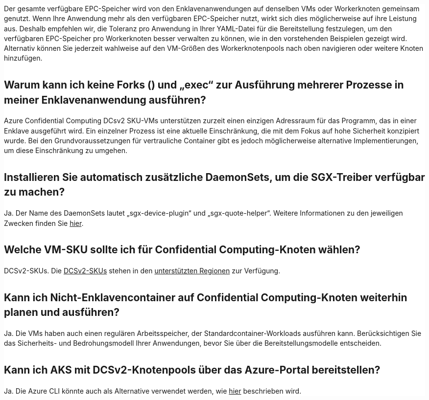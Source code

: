 Der gesamte verfügbare EPC-Speicher wird von den Enklavenanwendungen auf denselben VMs oder Workerknoten gemeinsam genutzt. Wenn Ihre Anwendung mehr als den verfügbaren EPC-Speicher nutzt, wirkt sich dies möglicherweise auf ihre Leistung aus. Deshalb empfehlen wir, die Toleranz pro Anwendung in Ihrer YAML-Datei für die Bereitstellung festzulegen, um den verfügbaren EPC-Speicher pro Workerknoten besser verwalten zu können, wie in den vorstehenden Beispielen gezeigt wird. Alternativ können Sie jederzeit wahlweise auf den VM-Größen des Workerknotenpools nach oben navigieren oder weitere Knoten hinzufügen. 

## <a name="why-cant-i-do-forks--and-exec-to-run-multiple-processes-in-my-enclave-application"></a>Warum kann ich keine Forks () und „exec“ zur Ausführung mehrerer Prozesse in meiner Enklavenanwendung ausführen? 

Azure Confidential Computing DCsv2 SKU-VMs unterstützen zurzeit einen einzigen Adressraum für das Programm, das in einer Enklave ausgeführt wird. Ein einzelner Prozess ist eine aktuelle Einschränkung, die mit dem Fokus auf hohe Sicherheit konzipiert wurde. Bei den Grundvoraussetzungen für vertrauliche Container gibt es jedoch möglicherweise alternative Implementierungen, um diese Einschränkung zu umgehen.

## <a name="do-you-automatically-install-any-additional-daemonsets-to-expose-the-sgx-drivers"></a>Installieren Sie automatisch zusätzliche DaemonSets, um die SGX-Treiber verfügbar zu machen? 

Ja. Der Name des DaemonSets lautet „sgx-device-plugin“ und „sgx-quote-helper“. Weitere Informationen zu den jeweiligen Zwecken finden Sie [hier](confidential-nodes-aks-overview.md).  

## <a name="what-is-the-vm-sku-i-should-be-choosing-for-confidential-computing-nodes"></a>Welche VM-SKU sollte ich für Confidential Computing-Knoten wählen? 

DCSv2-SKUs. Die [DCSv2-SKUs](../virtual-machines/dcv2-series.md) stehen in den [unterstützten Regionen](https://azure.microsoft.com/global-infrastructure/services/?products=virtual-machines&regions=all) zur Verfügung.

## <a name="can-i-still-schedule-and-run-non-enclave-containers-on-confidential-computing-nodes"></a>Kann ich Nicht-Enklavencontainer auf Confidential Computing-Knoten weiterhin planen und ausführen? 

Ja. Die VMs haben auch einen regulären Arbeitsspeicher, der Standardcontainer-Workloads ausführen kann. Berücksichtigen Sie das Sicherheits- und Bedrohungsmodell Ihrer Anwendungen, bevor Sie über die Bereitstellungsmodelle entscheiden.

## <a name="can-i-provision-aks-with-dcsv2-node-pools-through-azure-portal"></a>Kann ich AKS mit DCSv2-Knotenpools über das Azure-Portal bereitstellen? 

Ja. Die Azure CLI könnte auch als Alternative verwendet werden, wie [hier](confidential-nodes-aks-get-started.md) beschrieben wird.
